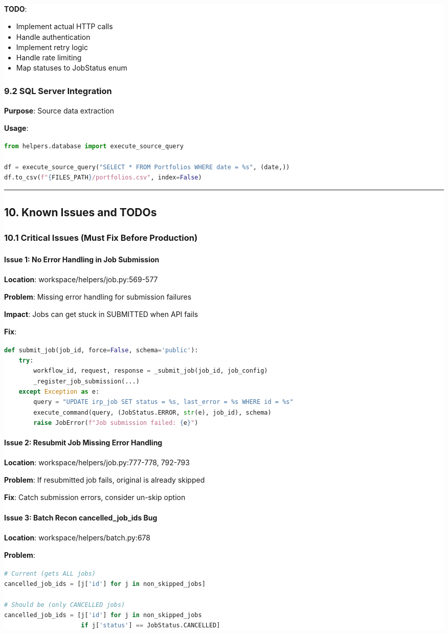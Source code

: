 **TODO**:
- Implement actual HTTP calls
- Handle authentication
- Implement retry logic
- Handle rate limiting
- Map statuses to JobStatus enum

### 9.2 SQL Server Integration

**Purpose**: Source data extraction

**Usage**:
```python
from helpers.database import execute_source_query

df = execute_source_query("SELECT * FROM Portfolios WHERE date = %s", (date,))
df.to_csv(f"{FILES_PATH}/portfolios.csv", index=False)
```

---

## 10. Known Issues and TODOs

### 10.1 Critical Issues (Must Fix Before Production)

#### Issue 1: No Error Handling in Job Submission
**Location**: workspace/helpers/job.py:569-577

**Problem**: Missing error handling for submission failures

**Impact**: Jobs can get stuck in SUBMITTED when API fails

**Fix**:
```python
def submit_job(job_id, force=False, schema='public'):
    try:
        workflow_id, request, response = _submit_job(job_id, job_config)
        _register_job_submission(...)
    except Exception as e:
        query = "UPDATE irp_job SET status = %s, last_error = %s WHERE id = %s"
        execute_command(query, (JobStatus.ERROR, str(e), job_id), schema)
        raise JobError(f"Job submission failed: {e}")
```

#### Issue 2: Resubmit Job Missing Error Handling
**Location**: workspace/helpers/job.py:777-778, 792-793

**Problem**: If resubmitted job fails, original is already skipped

**Fix**: Catch submission errors, consider un-skip option

#### Issue 3: Batch Recon cancelled_job_ids Bug
**Location**: workspace/helpers/batch.py:678

**Problem**:
```python
# Current (gets ALL jobs)
cancelled_job_ids = [j['id'] for j in non_skipped_jobs]

# Should be (only CANCELLED jobs)
cancelled_job_ids = [j['id'] for j in non_skipped_jobs 
                     if j['status'] == JobStatus.CANCELLED]
```
